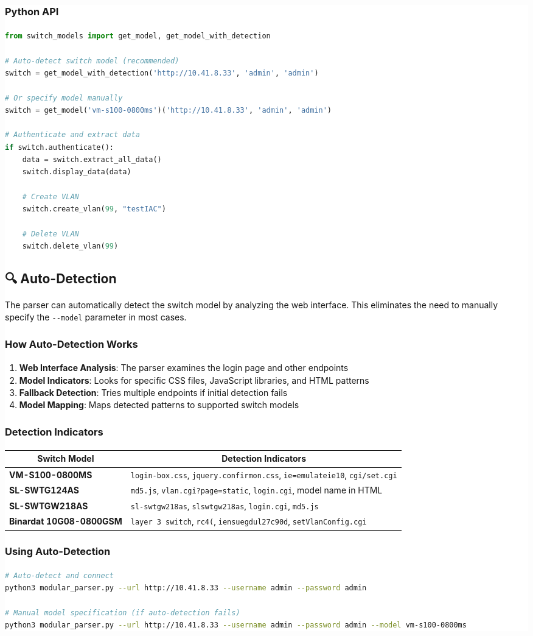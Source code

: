 
### Python API

```python
from switch_models import get_model, get_model_with_detection

# Auto-detect switch model (recommended)
switch = get_model_with_detection('http://10.41.8.33', 'admin', 'admin')

# Or specify model manually
switch = get_model('vm-s100-0800ms')('http://10.41.8.33', 'admin', 'admin')

# Authenticate and extract data
if switch.authenticate():
    data = switch.extract_all_data()
    switch.display_data(data)
    
    # Create VLAN
    switch.create_vlan(99, "testIAC")
    
    # Delete VLAN
    switch.delete_vlan(99)
```

## 🔍 Auto-Detection

The parser can automatically detect the switch model by analyzing the web interface. This eliminates the need to manually specify the `--model` parameter in most cases.

### How Auto-Detection Works

1. **Web Interface Analysis**: The parser examines the login page and other endpoints
2. **Model Indicators**: Looks for specific CSS files, JavaScript libraries, and HTML patterns
3. **Fallback Detection**: Tries multiple endpoints if initial detection fails
4. **Model Mapping**: Maps detected patterns to supported switch models

### Detection Indicators

| **Switch Model** | **Detection Indicators** |
|------------------|-------------------------|
| **VM-S100-0800MS** | `login-box.css`, `jquery.confirmon.css`, `ie=emulateie10`, `cgi/set.cgi` |
| **SL-SWTG124AS** | `md5.js`, `vlan.cgi?page=static`, `login.cgi`, model name in HTML |
| **SL-SWTGW218AS** | `sl-swtgw218as`, `slswtgw218as`, `login.cgi`, `md5.js` |
| **Binardat 10G08-0800GSM** | `layer 3 switch`, `rc4(`, `iensuegdul27c90d`, `setVlanConfig.cgi` |

### Using Auto-Detection

```bash
# Auto-detect and connect
python3 modular_parser.py --url http://10.41.8.33 --username admin --password admin

# Manual model specification (if auto-detection fails)
python3 modular_parser.py --url http://10.41.8.33 --username admin --password admin --model vm-s100-0800ms
```
